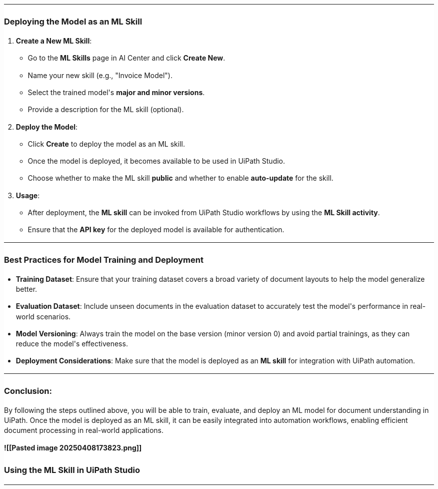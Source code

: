 
---

### **Deploying the Model as an ML Skill**

1. **Create a New ML Skill**:
    
    - Go to the **ML Skills** page in AI Center and click **Create New**.
        
    - Name your new skill (e.g., "Invoice Model").
        
    - Select the trained model's **major and minor versions**.
        
    - Provide a description for the ML skill (optional).
        
2. **Deploy the Model**:
    
    - Click **Create** to deploy the model as an ML skill.
        
    - Once the model is deployed, it becomes available to be used in UiPath Studio.
        
    - Choose whether to make the ML skill **public** and whether to enable **auto-update** for the skill.
        
3. **Usage**:
    
    - After deployment, the **ML skill** can be invoked from UiPath Studio workflows by using the **ML Skill activity**.
        
    - Ensure that the **API key** for the deployed model is available for authentication.
        

---

### **Best Practices for Model Training and Deployment**

- **Training Dataset**: Ensure that your training dataset covers a broad variety of document layouts to help the model generalize better.
    
- **Evaluation Dataset**: Include unseen documents in the evaluation dataset to accurately test the model's performance in real-world scenarios.
    
- **Model Versioning**: Always train the model on the base version (minor version 0) and avoid partial trainings, as they can reduce the model's effectiveness.
    
- **Deployment Considerations**: Make sure that the model is deployed as an **ML skill** for integration with UiPath automation.
    

---

### **Conclusion:**

By following the steps outlined above, you will be able to train, evaluate, and deploy an ML model for document understanding in UiPath. Once the model is deployed as an ML skill, it can be easily integrated into automation workflows, enabling efficient document processing in real-world applications.

**![[Pasted image 20250408173823.png]]**

### **Using the ML Skill in UiPath Studio**

---